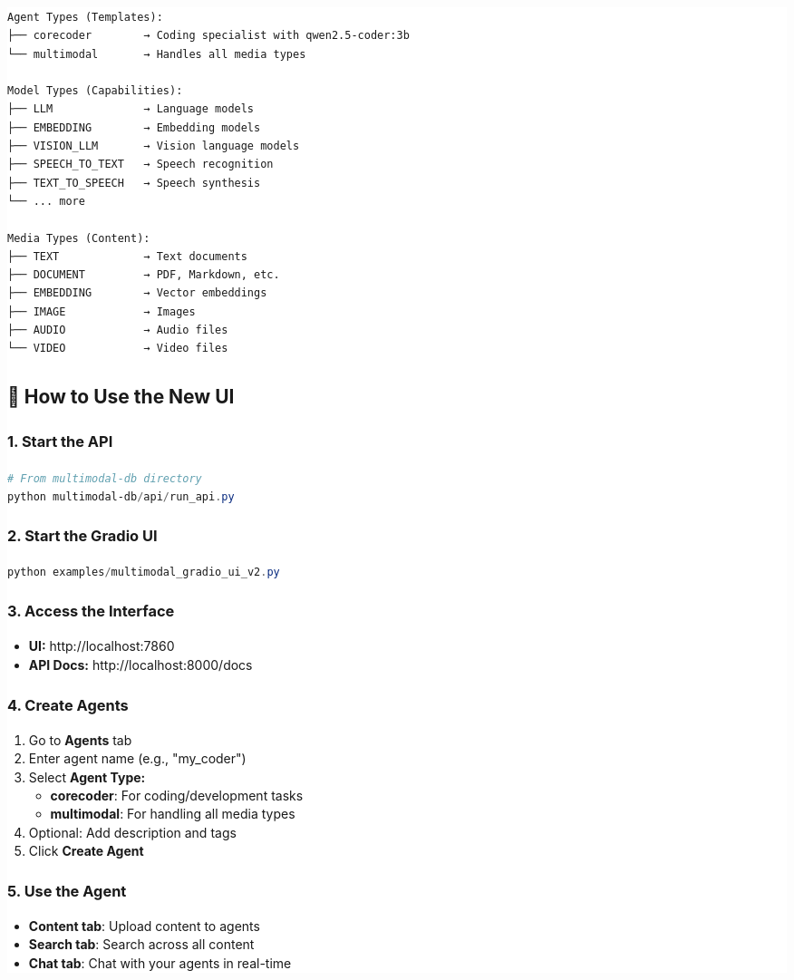 ```
Agent Types (Templates):
├── corecoder        → Coding specialist with qwen2.5-coder:3b
└── multimodal       → Handles all media types

Model Types (Capabilities):
├── LLM              → Language models
├── EMBEDDING        → Embedding models
├── VISION_LLM       → Vision language models
├── SPEECH_TO_TEXT   → Speech recognition
├── TEXT_TO_SPEECH   → Speech synthesis
└── ... more

Media Types (Content):
├── TEXT             → Text documents
├── DOCUMENT         → PDF, Markdown, etc.
├── EMBEDDING        → Vector embeddings
├── IMAGE            → Images
├── AUDIO            → Audio files
└── VIDEO            → Video files
```

## 🚀 How to Use the New UI

### 1. Start the API
```powershell
# From multimodal-db directory
python multimodal-db/api/run_api.py
```

### 2. Start the Gradio UI
```powershell
python examples/multimodal_gradio_ui_v2.py
```

### 3. Access the Interface
- **UI:** http://localhost:7860
- **API Docs:** http://localhost:8000/docs

### 4. Create Agents
1. Go to **Agents** tab
2. Enter agent name (e.g., "my_coder")
3. Select **Agent Type:**
   - **corecoder**: For coding/development tasks
   - **multimodal**: For handling all media types
4. Optional: Add description and tags
5. Click **Create Agent**

### 5. Use the Agent
- **Content tab**: Upload content to agents
- **Search tab**: Search across all content
- **Chat tab**: Chat with your agents in real-time
